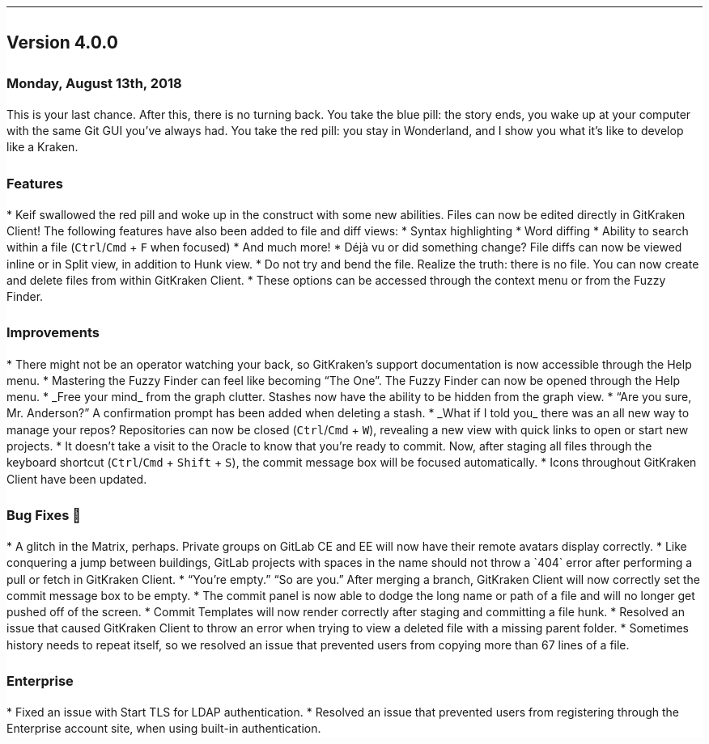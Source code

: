 ***

<a id="v4-0-0"></a>
## Version 4.0.0<br>
<h3>Monday, August 13th, 2018</h3>

<div class='embed-container embed-container--16-9'>
    <iframe width='560' height='315' src='https://www.youtube.com/embed/fZ_Lj3rBNm4?rel=0&vq=hd1080' frameborder='0' allowfullscreen></iframe>
</div>

This is your last chance. After this, there is no turning back. You take the blue pill: the story ends, you wake up at your computer with the same Git GUI you’ve always had. You take the red pill: you stay in Wonderland, and I show you what it’s like to develop like a Kraken.

<h3>Features</h3>
* Keif swallowed the red pill and woke up in the construct with some new abilities.  Files can now be edited directly in GitKraken Client! The following features have also been added to file and diff views:
 * Syntax highlighting
 * Word diffing
 * Ability to search within a file (<kbd>Ctrl</kbd>/<kbd>Cmd</kbd> + <kbd>F</kbd> when focused)
 * And much more!
* Déjà vu or did something change?  File diffs can now be viewed inline or in Split view, in addition to Hunk view.
* Do not try and bend the file.  Realize the truth: there is no file.  You can now create and delete files from within GitKraken Client. 
 * These options can be accessed through the context menu or from the Fuzzy Finder.

<h3>Improvements</h3>
* There might not be an operator watching your back, so GitKraken’s support documentation is now accessible through the Help menu.
* Mastering the Fuzzy Finder can feel like becoming “The One”.  The Fuzzy Finder can now be opened through the Help menu.
* _Free your mind_ from the graph clutter.  Stashes now have the ability to be hidden from the graph view.
* “Are you sure, Mr. Anderson?”  A confirmation prompt has been added when deleting a stash.
* _What if I told you_ there was an all new way to manage your repos?  Repositories can now be closed (<kbd>Ctrl</kbd>/<kbd>Cmd</kbd> + <kbd>W</kbd>), revealing a new view with quick links to open or start new projects.
* It doesn’t take a visit to the Oracle to know that you’re ready to commit. Now, after staging all files through the keyboard shortcut (<kbd>Ctrl</kbd>/<kbd>Cmd</kbd> + <kbd>Shift</kbd> + <kbd>S</kbd>), the commit message box will be focused automatically.
* Icons throughout GitKraken Client have been updated.

<h3>Bug Fixes 🐛</h3>
* A glitch in the Matrix, perhaps.  Private groups on GitLab CE and EE will now have their remote avatars display correctly.
* Like conquering a jump between buildings, GitLab projects with spaces in the name should not throw a `404` error after performing a pull or fetch in GitKraken Client. 
* “You’re empty.”  “So are you.”  After merging a branch, GitKraken Client will now correctly set the commit message box to be empty.  
* The commit panel is now able to dodge the long name or path of a file and will no longer get pushed off of the screen.
* Commit Templates will now render correctly after staging and committing a file hunk.
* Resolved an issue that caused GitKraken Client to throw an error when trying to view a deleted file with a missing parent folder.  
* Sometimes history needs to repeat itself, so we resolved an issue that prevented users from copying more than 67 lines of a file.

<h3>Enterprise</h3>
* Fixed an issue with Start TLS for LDAP authentication.
* Resolved an issue that prevented users from registering through the Enterprise account site, when using built-in authentication.
